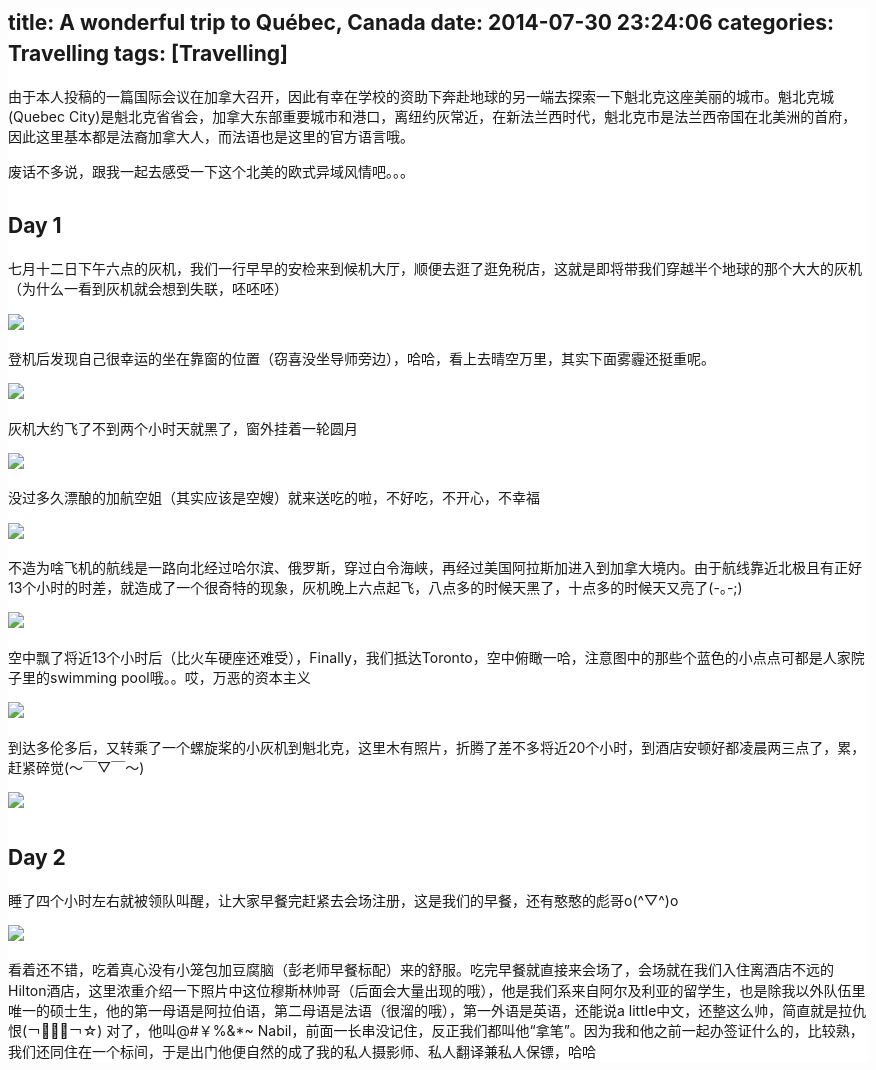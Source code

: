 title: A wonderful trip to Québec, Canada
date: 2014-07-30 23:24:06
categories: Travelling 
tags: [Travelling]
---

由于本人投稿的一篇国际会议在加拿大召开，因此有幸在学校的资助下奔赴地球的另一端去探索一下魁北克这座美丽的城市。魁北克城(Quebec City)是魁北克省省会，加拿大东部重要城市和港口，离纽约灰常近，在新法兰西时代，魁北克市是法兰西帝国在北美洲的首府，因此这里基本都是法裔加拿大人，而法语也是这里的官方语言哦。

废话不多说，跟我一起去感受一下这个北美的欧式异域风情吧。。。

## Day 1

七月十二日下午六点的灰机，我们一行早早的安检来到候机大厅，顺便去逛了逛免税店，这就是即将带我们穿越半个地球的那个大大的灰机（为什么一看到灰机就会想到失联，呸呸呸）

![](http://7u2eve.com1.z0.glb.clouddn.com/canada/DSC04230.JPG)

登机后发现自己很幸运的坐在靠窗的位置（窃喜没坐导师旁边），哈哈，看上去晴空万里，其实下面雾霾还挺重呢。

![](http://7u2eve.com1.z0.glb.clouddn.com/canada/DSC04236.JPG)

灰机大约飞了不到两个小时天就黑了，窗外挂着一轮圆月

![](http://7u2eve.com1.z0.glb.clouddn.com/canada/DSC04238.JPG)

没过多久漂酿的加航空姐（其实应该是空嫂）就来送吃的啦，不好吃，不开心，不幸福

![](http://7u2eve.com1.z0.glb.clouddn.com/canada/DSC04243.JPG)

不造为啥飞机的航线是一路向北经过哈尔滨、俄罗斯，穿过白令海峡，再经过美国阿拉斯加进入到加拿大境内。由于航线靠近北极且有正好13个小时的时差，就造成了一个很奇特的现象，灰机晚上六点起飞，八点多的时候天黑了，十点多的时候天又亮了(-｡-;)

![](http://7u2eve.com1.z0.glb.clouddn.com/canada/IMG_20140713_052441.jpg)

空中飘了将近13个小时后（比火车硬座还难受），Finally，我们抵达Toronto，空中俯瞰一哈，注意图中的那些个蓝色的小点点可都是人家院子里的swimming pool哦。。哎，万恶的资本主义

![](http://7u2eve.com1.z0.glb.clouddn.com/canada/DSC04244.JPG)

到达多伦多后，又转乘了一个螺旋桨的小灰机到魁北克，这里木有照片，折腾了差不多将近20个小时，到酒店安顿好都凌晨两三点了，累，赶紧碎觉(～￣▽￣～)

![](http://7u2eve.com1.z0.glb.clouddn.com/canada/IMG_20140714_020622.jpg)


## Day 2

睡了四个小时左右就被领队叫醒，让大家早餐完赶紧去会场注册，这是我们的早餐，还有憨憨的彪哥o(^▽^)o

![](http://7u2eve.com1.z0.glb.clouddn.com/canada/IMG_20140713_201252.jpg)

看着还不错，吃着真心没有小笼包加豆腐脑（彭老师早餐标配）来的舒服。吃完早餐就直接来会场了，会场就在我们入住离酒店不远的Hilton酒店，这里浓重介绍一下照片中这位穆斯林帅哥（后面会大量出现的哦），他是我们系来自阿尔及利亚的留学生，也是除我以外队伍里唯一的硕士生，他的第一母语是阿拉伯语，第二母语是法语（很溜的哦），第一外语是英语，还能说a little中文，还整这么帅，简直就是拉仇恨(￢︿̫̿￢☆)
对了，他叫@#￥%&*~ Nabil，前面一长串没记住，反正我们都叫他“拿笔”。因为我和他之前一起办签证什么的，比较熟，我们还同住在一个标间，于是出门他便自然的成了我的私人摄影师、私人翻译兼私人保镖，哈哈
